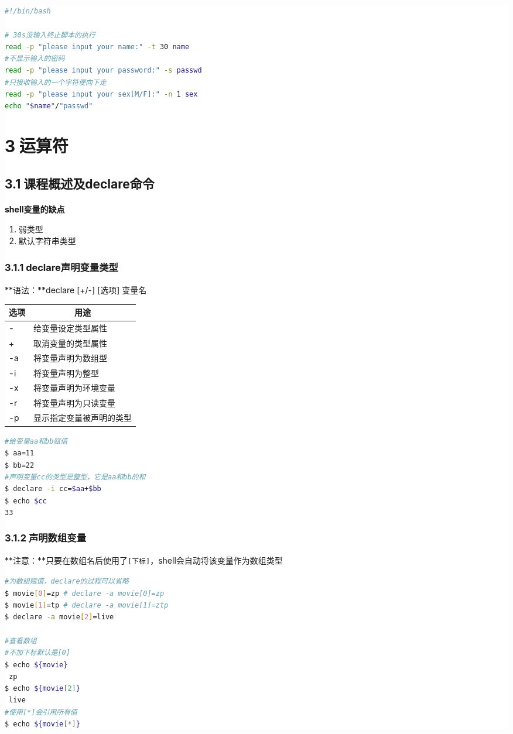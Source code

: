 ```bash
#!/bin/bash

# 30s没输入终止脚本的执行
read -p "please input your name:" -t 30 name
#不显示输入的密码
read -p "please input your password:" -s passwd
#只接收输入的一个字符便向下走
read -p "please input your sex[M/F]:" -n 1 sex
echo "$name"/"passwd"
```

# 3 运算符

## 3.1 课程概述及declare命令
**shell变量的缺点**
1. 弱类型
2. 默认字符串类型

### 3.1.1	declare声明变量类型
**语法：**declare [+/-] [选项] 变量名

|选项|用途|
|---|---|
|-|给变量设定类型属性|
|+|取消变量的类型属性|
|-a|将变量声明为数组型|
|-i|将变量声明为整型|
|-x|将变量声明为环境变量|
|-r|将变量声明为只读变量|
|-p|显示指定变量被声明的类型|

```bash
#给变量aa和bb赋值
$ aa=11
$ bb=22
#声明变量cc的类型是整型，它是aa和bb的和
$ declare -i cc=$aa+$bb
$ echo $cc
33
```

### 3.1.2	声明数组变量
**注意：**只要在数组名后使用了`[下标]`，shell会自动将该变量作为数组类型

```bash
#为数组赋值，declare的过程可以省略
$ movie[0]=zp # declare -a movie[0]=zp
$ movie[1]=tp # declare -a movie[1]=ztp
$ declare -a movie[2]=live

#查看数组
#不加下标默认是[0]
$ echo ${movie}
 zp
$ echo ${movie[2]}
 live
#使用[*]会引用所有值
$ echo ${movie[*]}
```